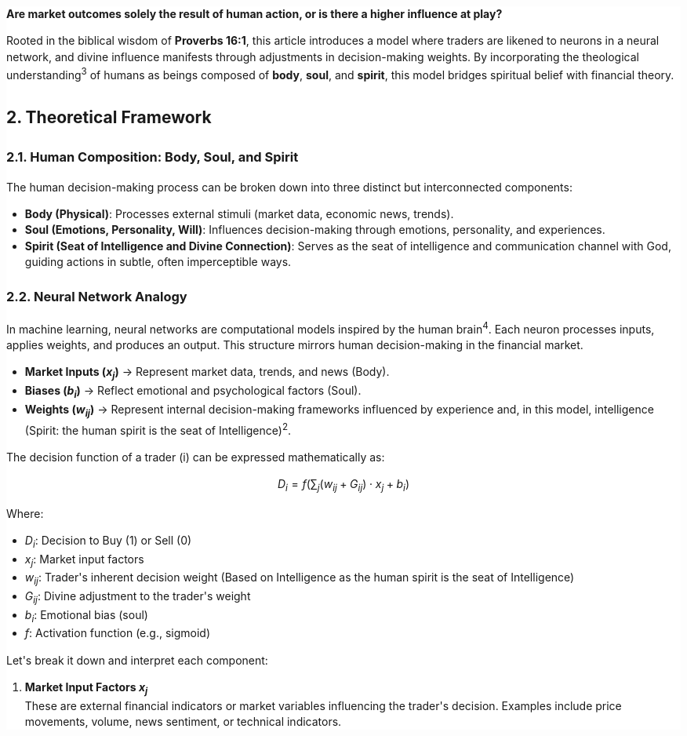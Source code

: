 **Are market outcomes solely the result of human action, or is there a higher influence at play?**

Rooted in the biblical wisdom of **Proverbs 16:1**, this article introduces a model where traders are likened to neurons in a neural network, and divine influence manifests through adjustments in decision-making weights. By incorporating the theological understanding<sup>3</sup> of humans as beings composed of **body**, **soul**, and **spirit**, this model bridges spiritual belief with financial theory.



## 2. Theoretical Framework

### **2.1. Human Composition: Body, Soul, and Spirit**

The human decision-making process can be broken down into three distinct but interconnected components:

- **Body (Physical)**: Processes external stimuli (market data, economic news, trends).  
- **Soul (Emotions, Personality, Will)**: Influences decision-making through emotions, personality, and experiences.  
- **Spirit (Seat of Intelligence and Divine Connection)**: Serves as the seat of intelligence and communication channel with God, guiding actions in subtle, often imperceptible ways.

### **2.2. Neural Network Analogy**

In machine learning, neural networks are computational models inspired by the human brain<sup>4</sup>. Each neuron processes inputs, applies weights, and produces an output. This structure mirrors human decision-making in the financial market.

- **Market Inputs ($x_j$)** → Represent market data, trends, and news (Body).  
- **Biases ($b_i$)** → Reflect emotional and psychological factors (Soul).  
- **Weights ($w_{ij}$)** → Represent internal decision-making frameworks influenced by experience and, in this model, intelligence (Spirit: the human spirit is the seat of Intelligence)<sup>2</sup>.

The decision function of a trader \(i\) can be expressed mathematically as:

$$
D_i = f\left(\sum_{j} (w_{ij} + G_{ij}) \cdot x_j + b_i\right)
$$

Where:  


- $D_i$:  Decision to Buy (1) or Sell (0)  
- $x_j$:  Market input factors  
- $w_{ij}$:  Trader's inherent decision weight (Based on Intelligence as the human spirit is the seat of Intelligence)  
- $G_{ij}$:  Divine adjustment to the trader's weight  
- $b_i$:  Emotional bias (soul)  
- $f$:  Activation function (e.g., sigmoid)


Let's break it down and interpret each component:

1. **Market Input Factors $x_j$**  
   These are external financial indicators or market variables influencing the trader's decision. Examples include price movements, volume, news sentiment, or technical indicators.

